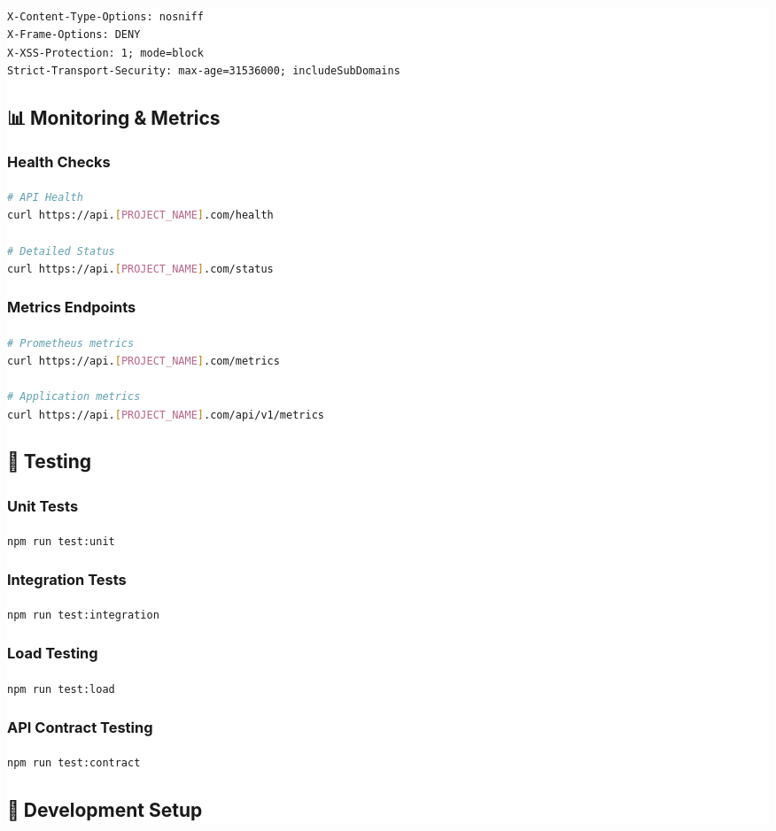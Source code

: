 ```http
X-Content-Type-Options: nosniff
X-Frame-Options: DENY
X-XSS-Protection: 1; mode=block
Strict-Transport-Security: max-age=31536000; includeSubDomains
```

## 📊 Monitoring & Metrics

### Health Checks

```bash
# API Health
curl https://api.[PROJECT_NAME].com/health

# Detailed Status
curl https://api.[PROJECT_NAME].com/status
```

### Metrics Endpoints

```bash
# Prometheus metrics
curl https://api.[PROJECT_NAME].com/metrics

# Application metrics
curl https://api.[PROJECT_NAME].com/api/v1/metrics
```

## 🧪 Testing

### Unit Tests
```bash
npm run test:unit
```

### Integration Tests
```bash
npm run test:integration
```

### Load Testing
```bash
npm run test:load
```

### API Contract Testing
```bash
npm run test:contract
```

## 🔧 Development Setup

